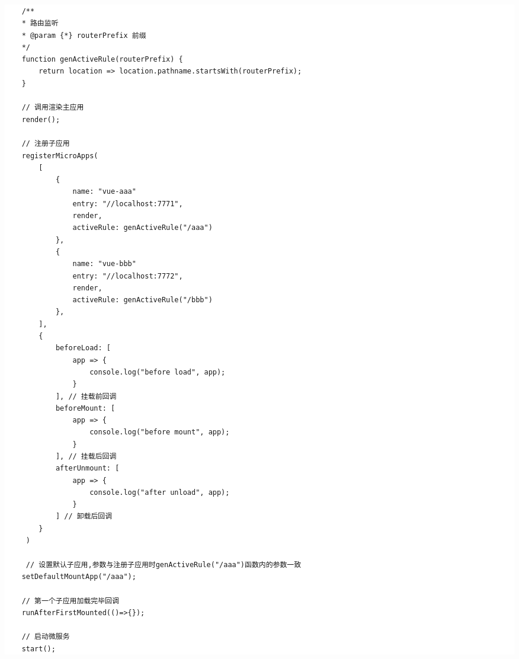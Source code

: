 	    /**
	    * 路由监听
	    * @param {*} routerPrefix 前缀
	    */
	    function genActiveRule(routerPrefix) {
	        return location => location.pathname.startsWith(routerPrefix);
	    }

	    // 调用渲染主应用
	    render();

	    // 注册子应用
	    registerMicroApps(
	        [
	            {
	                name: "vue-aaa"
	                entry: "//localhost:7771",
	                render,
	                activeRule: genActiveRule("/aaa")
	            },
	            {
	                name: "vue-bbb"
	                entry: "//localhost:7772",
	                render,
	                activeRule: genActiveRule("/bbb")
	            },
	        ],
	        {
	            beforeLoad: [
	                app => {
	                    console.log("before load", app);
	                }
	            ], // 挂载前回调
	            beforeMount: [
	                app => {
	                    console.log("before mount", app);
	                }
	            ], // 挂载后回调
	            afterUnmount: [
	                app => {
	                    console.log("after unload", app);
	                }
	            ] // 卸载后回调
	        }
	     )

	     // 设置默认子应用,参数与注册子应用时genActiveRule("/aaa")函数内的参数一致
	    setDefaultMountApp("/aaa");

	    // 第一个子应用加载完毕回调
	    runAfterFirstMounted(()=>{});

	    // 启动微服务
	    start();
